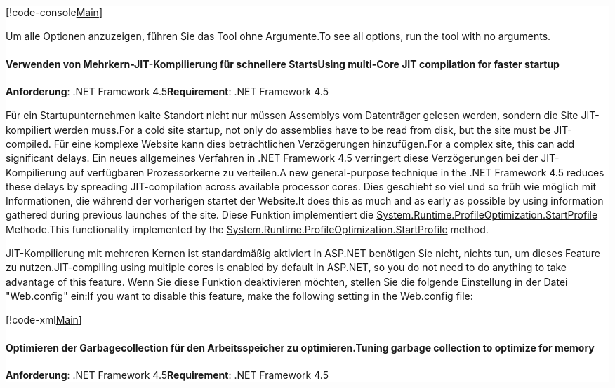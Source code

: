 [!code-console[Main](whats-new-in-aspnet-45-and-visual-studio-2012/samples/sample14.cmd)]

<span data-ttu-id="8d849-353">Um alle Optionen anzuzeigen, führen Sie das Tool ohne Argumente.</span><span class="sxs-lookup"><span data-stu-id="8d849-353">To see all options, run the tool with no arguments.</span></span>

<a id="_Toc_perf_4"></a>
#### <a name="using-multi-core-jit-compilation-for-faster-startup"></a><span data-ttu-id="8d849-354">Verwenden von Mehrkern-JIT-Kompilierung für schnellere Starts</span><span class="sxs-lookup"><span data-stu-id="8d849-354">Using multi-Core JIT compilation for faster startup</span></span>

<span data-ttu-id="8d849-355">**Anforderung**: .NET Framework 4.5</span><span class="sxs-lookup"><span data-stu-id="8d849-355">**Requirement**: .NET Framework 4.5</span></span>

<span data-ttu-id="8d849-356">Für ein Startupunternehmen kalte Standort nicht nur müssen Assemblys vom Datenträger gelesen werden, sondern die Site JIT-kompiliert werden muss.</span><span class="sxs-lookup"><span data-stu-id="8d849-356">For a cold site startup, not only do assemblies have to be read from disk, but the site must be JIT-compiled.</span></span> <span data-ttu-id="8d849-357">Für eine komplexe Website kann dies beträchtlichen Verzögerungen hinzufügen.</span><span class="sxs-lookup"><span data-stu-id="8d849-357">For a complex site, this can add significant delays.</span></span> <span data-ttu-id="8d849-358">Ein neues allgemeines Verfahren in .NET Framework 4.5 verringert diese Verzögerungen bei der JIT-Kompilierung auf verfügbaren Prozessorkerne zu verteilen.</span><span class="sxs-lookup"><span data-stu-id="8d849-358">A new general-purpose technique in the .NET Framework 4.5 reduces these delays by spreading JIT-compilation across available processor cores.</span></span> <span data-ttu-id="8d849-359">Dies geschieht so viel und so früh wie möglich mit Informationen, die während der vorherigen startet der Website.</span><span class="sxs-lookup"><span data-stu-id="8d849-359">It does this as much and as early as possible by using information gathered during previous launches of the site.</span></span> <span data-ttu-id="8d849-360">Diese Funktion implementiert die [System.Runtime.ProfileOptimization.StartProfile](https://msdn.microsoft.com/library/system.runtime.profileoptimization.startprofile(VS.110).aspx) Methode.</span><span class="sxs-lookup"><span data-stu-id="8d849-360">This functionality implemented by the [System.Runtime.ProfileOptimization.StartProfile](https://msdn.microsoft.com/library/system.runtime.profileoptimization.startprofile(VS.110).aspx) method.</span></span>

<span data-ttu-id="8d849-361">JIT-Kompilierung mit mehreren Kernen ist standardmäßig aktiviert in ASP.NET benötigen Sie nicht, nichts tun, um dieses Feature zu nutzen.</span><span class="sxs-lookup"><span data-stu-id="8d849-361">JIT-compiling using multiple cores is enabled by default in ASP.NET, so you do not need to do anything to take advantage of this feature.</span></span> <span data-ttu-id="8d849-362">Wenn Sie diese Funktion deaktivieren möchten, stellen Sie die folgende Einstellung in der Datei "Web.config" ein:</span><span class="sxs-lookup"><span data-stu-id="8d849-362">If you want to disable this feature, make the following setting in the Web.config file:</span></span>

[!code-xml[Main](whats-new-in-aspnet-45-and-visual-studio-2012/samples/sample15.xml)]

<a id="_Toc_perf_5"></a>
#### <a name="tuning-garbage-collection-to-optimize-for-memory"></a><span data-ttu-id="8d849-363">Optimieren der Garbagecollection für den Arbeitsspeicher zu optimieren.</span><span class="sxs-lookup"><span data-stu-id="8d849-363">Tuning garbage collection to optimize for memory</span></span>

<span data-ttu-id="8d849-364">**Anforderung**: .NET Framework 4.5</span><span class="sxs-lookup"><span data-stu-id="8d849-364">**Requirement**: .NET Framework 4.5</span></span>
